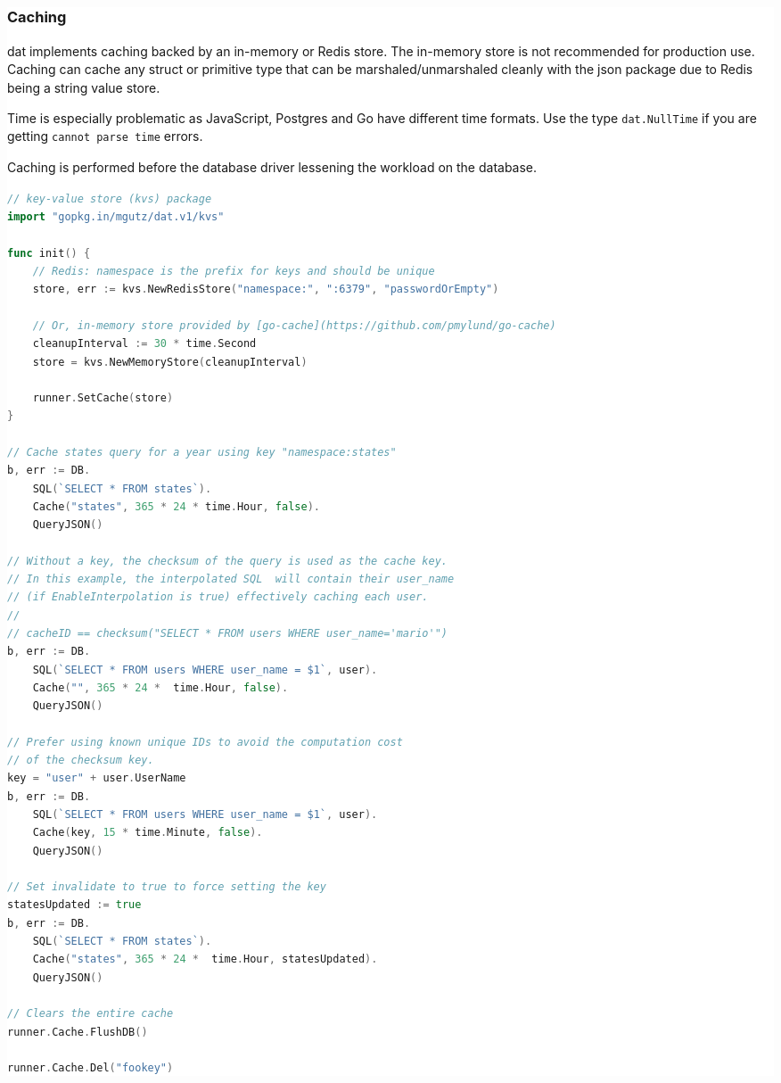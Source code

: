 ### Caching

dat implements caching backed by an in-memory or Redis store. The in-memory store
is not recommended for production use. Caching can cache any struct or primitive type that
can be marshaled/unmarshaled cleanly with the json package due to Redis being a string
value store.

Time is especially problematic as JavaScript, Postgres and Go
have different time formats. Use the type `dat.NullTime` if you are
getting `cannot parse time` errors.

Caching is performed before the database driver lessening the workload on
the database.

```go
// key-value store (kvs) package
import "gopkg.in/mgutz/dat.v1/kvs"

func init() {
    // Redis: namespace is the prefix for keys and should be unique
    store, err := kvs.NewRedisStore("namespace:", ":6379", "passwordOrEmpty")

    // Or, in-memory store provided by [go-cache](https://github.com/pmylund/go-cache)
    cleanupInterval := 30 * time.Second
    store = kvs.NewMemoryStore(cleanupInterval)

    runner.SetCache(store)
}

// Cache states query for a year using key "namespace:states"
b, err := DB.
    SQL(`SELECT * FROM states`).
    Cache("states", 365 * 24 * time.Hour, false).
    QueryJSON()

// Without a key, the checksum of the query is used as the cache key.
// In this example, the interpolated SQL  will contain their user_name
// (if EnableInterpolation is true) effectively caching each user.
//
// cacheID == checksum("SELECT * FROM users WHERE user_name='mario'")
b, err := DB.
    SQL(`SELECT * FROM users WHERE user_name = $1`, user).
    Cache("", 365 * 24 *  time.Hour, false).
    QueryJSON()

// Prefer using known unique IDs to avoid the computation cost
// of the checksum key.
key = "user" + user.UserName
b, err := DB.
    SQL(`SELECT * FROM users WHERE user_name = $1`, user).
    Cache(key, 15 * time.Minute, false).
    QueryJSON()

// Set invalidate to true to force setting the key
statesUpdated := true
b, err := DB.
    SQL(`SELECT * FROM states`).
    Cache("states", 365 * 24 *  time.Hour, statesUpdated).
    QueryJSON()

// Clears the entire cache
runner.Cache.FlushDB()

runner.Cache.Del("fookey")
```